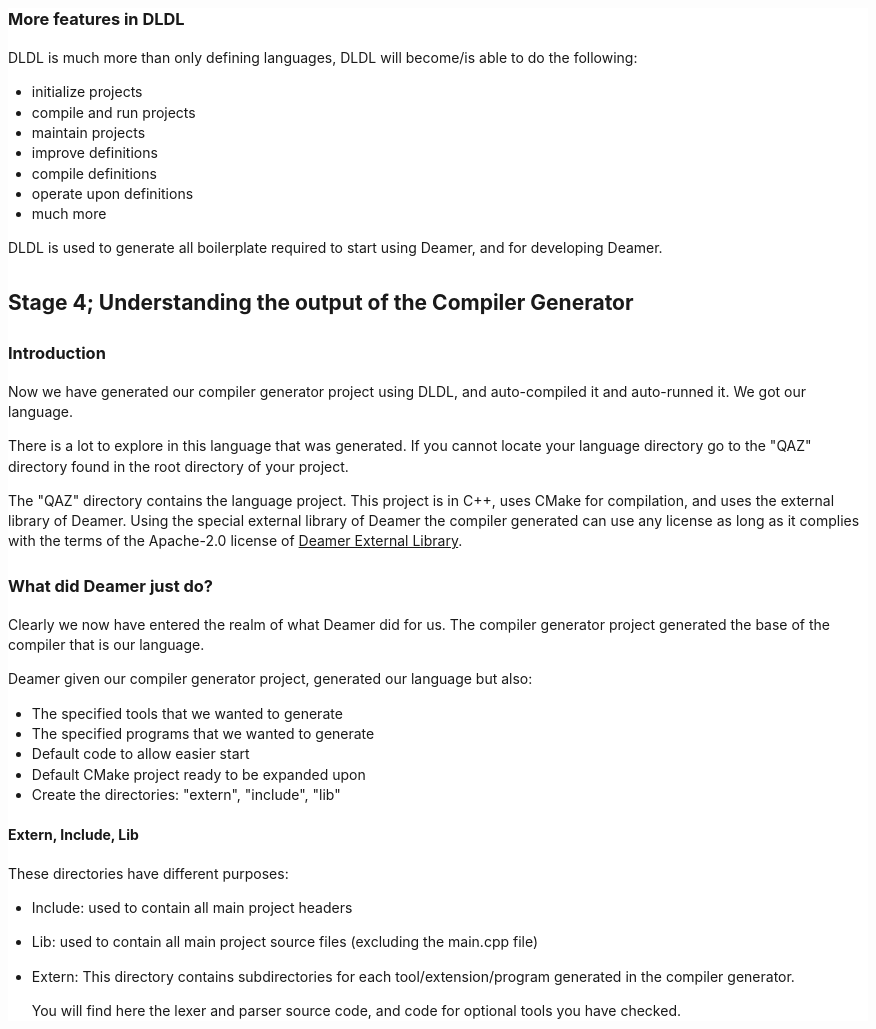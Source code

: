 ### More features in DLDL

DLDL is much more than only defining languages, DLDL will become/is able to do the following:

- initialize projects
- compile and run projects
- maintain projects
- improve definitions
- compile definitions
- operate upon definitions
- much more

DLDL is used to generate all boilerplate required to start using Deamer, and for developing Deamer.

## Stage 4; Understanding the output of the Compiler Generator

### Introduction

Now we have generated our compiler generator project using DLDL, and auto-compiled it and auto-runned it. We got our language.

There is a lot to explore in this language that was generated. If you cannot locate your language directory go to the "QAZ" directory found in the root directory of your project.

The "QAZ" directory contains the language project. This project is in C++, uses CMake for compilation, and uses the external library of Deamer. Using the special external library of Deamer the compiler generated can use any license as long as it complies with the terms of the Apache-2.0 license of [Deamer External Library](https://github.com/Deruago/DeamerExternal).

### What did Deamer just do?

Clearly we now have entered the realm of what Deamer did for us. The compiler generator project generated the base of the compiler that is our language.

Deamer given our compiler generator project, generated our language but also:

- The specified tools that we wanted to generate
- The specified programs that we wanted to generate
- Default code to allow easier start
- Default CMake project ready to be expanded upon
- Create the directories: "extern", "include", "lib"

#### Extern, Include, Lib

These directories have different purposes:

- Include: used to contain all main project headers

- Lib: used to contain all main project source files (excluding the main.cpp file)

- Extern: This directory contains subdirectories for each tool/extension/program generated in the compiler generator.

  You will find here the lexer and parser source code, and code for optional tools you have checked.
